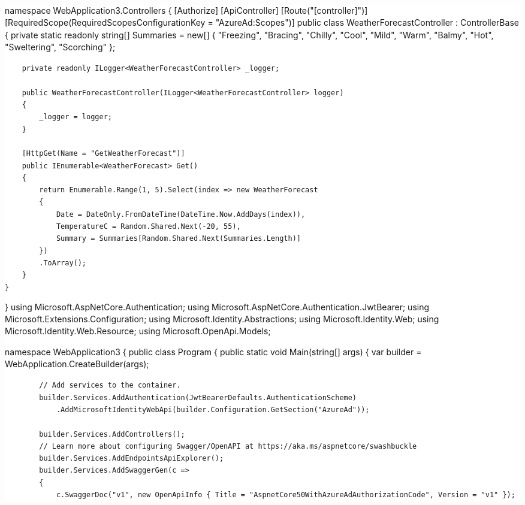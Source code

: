 namespace WebApplication3.Controllers
{
    [Authorize]
    [ApiController]
    [Route("[controller]")]
    [RequiredScope(RequiredScopesConfigurationKey = "AzureAd:Scopes")]
    public class WeatherForecastController : ControllerBase
    {
        private static readonly string[] Summaries = new[]
        {
            "Freezing", "Bracing", "Chilly", "Cool", "Mild", "Warm", "Balmy", "Hot", "Sweltering", "Scorching"
        };

        private readonly ILogger<WeatherForecastController> _logger;

        public WeatherForecastController(ILogger<WeatherForecastController> logger)
        {
            _logger = logger;
        }

        [HttpGet(Name = "GetWeatherForecast")]
        public IEnumerable<WeatherForecast> Get()
        {
            return Enumerable.Range(1, 5).Select(index => new WeatherForecast
            {
                Date = DateOnly.FromDateTime(DateTime.Now.AddDays(index)),
                TemperatureC = Random.Shared.Next(-20, 55),
                Summary = Summaries[Random.Shared.Next(Summaries.Length)]
            })
            .ToArray();
        }
    }
}
using Microsoft.AspNetCore.Authentication;
using Microsoft.AspNetCore.Authentication.JwtBearer;
using Microsoft.Extensions.Configuration;
using Microsoft.Identity.Abstractions;
using Microsoft.Identity.Web;
using Microsoft.Identity.Web.Resource;
using Microsoft.OpenApi.Models;

namespace WebApplication3
{
    public class Program
    {
        public static void Main(string[] args)
        {
            var builder = WebApplication.CreateBuilder(args);

            // Add services to the container.
            builder.Services.AddAuthentication(JwtBearerDefaults.AuthenticationScheme)
                .AddMicrosoftIdentityWebApi(builder.Configuration.GetSection("AzureAd"));

            builder.Services.AddControllers();
            // Learn more about configuring Swagger/OpenAPI at https://aka.ms/aspnetcore/swashbuckle
            builder.Services.AddEndpointsApiExplorer();
            builder.Services.AddSwaggerGen(c =>
            {
                c.SwaggerDoc("v1", new OpenApiInfo { Title = "AspnetCore50WithAzureAdAuthorizationCode", Version = "v1" });
